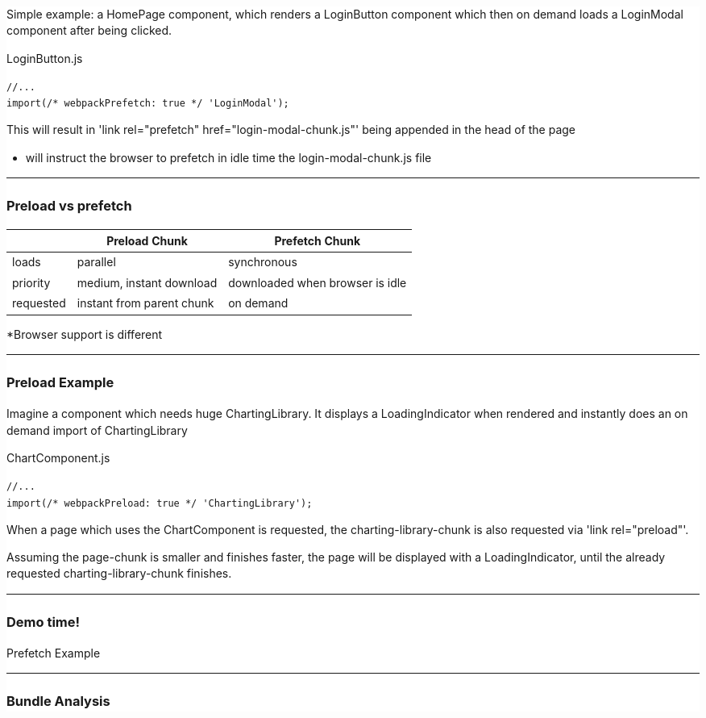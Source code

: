 Simple example:
a HomePage component, which renders a LoginButton component which then on demand loads a LoginModal component after being clicked.

LoginButton.js
```
//...
import(/* webpackPrefetch: true */ 'LoginModal');
```

This will result in 'link rel="prefetch" href="login-modal-chunk.js"' being appended in the head of the page
- will instruct the browser to prefetch in idle time the login-modal-chunk.js file

---
### Preload vs prefetch

|| Preload Chunk | Prefetch Chunk |
|---|---|---|
|loads| parallel | synchronous|
| priority|medium, instant download| downloaded when browser is idle|
|requested| instant from parent chunk| on demand|


*Browser support is different


---
### Preload Example
Imagine a component which needs huge ChartingLibrary. It displays a LoadingIndicator when rendered and instantly does an on demand import of ChartingLibrary

ChartComponent.js

```
//...
import(/* webpackPreload: true */ 'ChartingLibrary');
```

When a page which uses the ChartComponent is requested, the charting-library-chunk is also requested via 'link rel="preload"'. 

Assuming the page-chunk is smaller and finishes faster, the page will be displayed with a LoadingIndicator, until the already requested charting-library-chunk finishes.


---
 

### Demo time!
Prefetch Example


---
### Bundle Analysis

